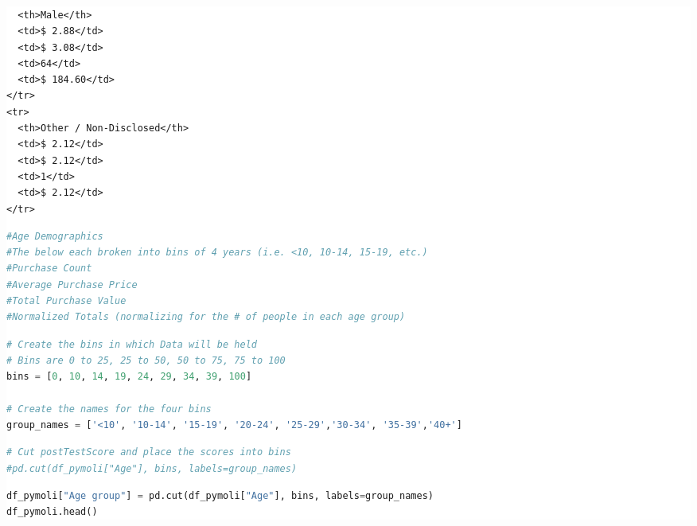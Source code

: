       <th>Male</th>
      <td>$ 2.88</td>
      <td>$ 3.08</td>
      <td>64</td>
      <td>$ 184.60</td>
    </tr>
    <tr>
      <th>Other / Non-Disclosed</th>
      <td>$ 2.12</td>
      <td>$ 2.12</td>
      <td>1</td>
      <td>$ 2.12</td>
    </tr>
  </tbody>
</table>
</div>




```python
#Age Demographics
#The below each broken into bins of 4 years (i.e. <10, 10-14, 15-19, etc.)
#Purchase Count
#Average Purchase Price
#Total Purchase Value
#Normalized Totals (normalizing for the # of people in each age group)
```


```python
# Create the bins in which Data will be held
# Bins are 0 to 25, 25 to 50, 50 to 75, 75 to 100
bins = [0, 10, 14, 19, 24, 29, 34, 39, 100]

# Create the names for the four bins
group_names = ['<10', '10-14', '15-19', '20-24', '25-29','30-34', '35-39','40+']
```


```python
# Cut postTestScore and place the scores into bins
#pd.cut(df_pymoli["Age"], bins, labels=group_names)
```


```python
df_pymoli["Age group"] = pd.cut(df_pymoli["Age"], bins, labels=group_names)
df_pymoli.head()
```




<div>
<style>
    .dataframe thead tr:only-child th {
        text-align: right;
    }
